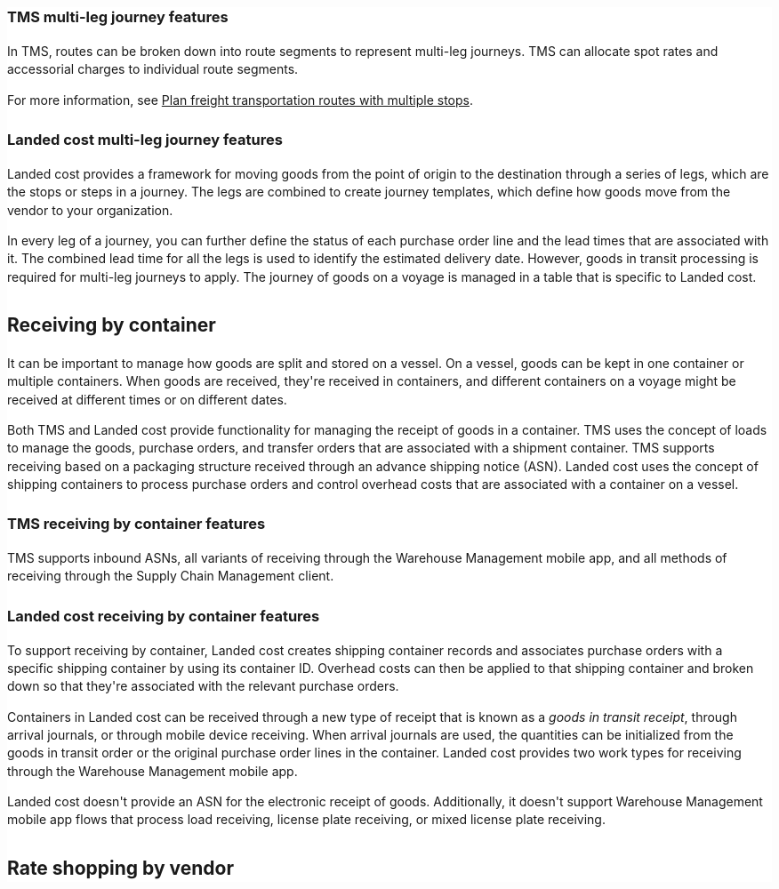 ### TMS multi-leg journey features

In TMS, routes can be broken down into route segments to represent multi-leg journeys. TMS can allocate spot rates and accessorial charges to individual route segments.

For more information, see [Plan freight transportation routes with multiple stops](../transportation/plan-freight-transportation-routes-multiple-stops.md).

### Landed cost multi-leg journey features

Landed cost provides a framework for moving goods from the point of origin to the destination through a series of legs, which are the stops or steps in a journey. The legs are combined to create journey templates, which define how goods move from the vendor to your organization.

In every leg of a journey, you can further define the status of each purchase order line and the lead times that are associated with it. The combined lead time for all the legs is used to identify the estimated delivery date. However, goods in transit processing is required for multi-leg journeys to apply. The journey of goods on a voyage is managed in a table that is specific to Landed cost.

## Receiving by container

It can be important to manage how goods are split and stored on a vessel. On a vessel, goods can be kept in one container or multiple containers. When goods are received, they're received in containers, and different containers on a voyage might be received at different times or on different dates.

Both TMS and Landed cost provide functionality for managing the receipt of goods in a container. TMS uses the concept of loads to manage the goods, purchase orders, and transfer orders that are associated with a shipment container. TMS supports receiving based on a packaging structure received through an advance shipping notice (ASN). Landed cost uses the concept of shipping containers to process purchase orders and control overhead costs that are associated with a container on a vessel.

### TMS receiving by container features

TMS supports inbound ASNs, all variants of receiving through the Warehouse Management mobile app, and all methods of receiving through the Supply Chain Management client.

### Landed cost receiving by container features

To support receiving by container, Landed cost creates shipping container records and associates purchase orders with a specific shipping container by using its container ID. Overhead costs can then be applied to that shipping container and broken down so that they're associated with the relevant purchase orders.

Containers in Landed cost can be received through a new type of receipt that is known as a *goods in transit receipt*, through arrival journals, or through mobile device receiving. When arrival journals are used, the quantities can be initialized from the goods in transit order or the original purchase order lines in the container. Landed cost provides two work types for receiving through the Warehouse Management mobile app.

Landed cost doesn't provide an ASN for the electronic receipt of goods. Additionally, it doesn't support Warehouse Management mobile app flows that process load receiving, license plate receiving, or mixed license plate receiving.

## Rate shopping by vendor
